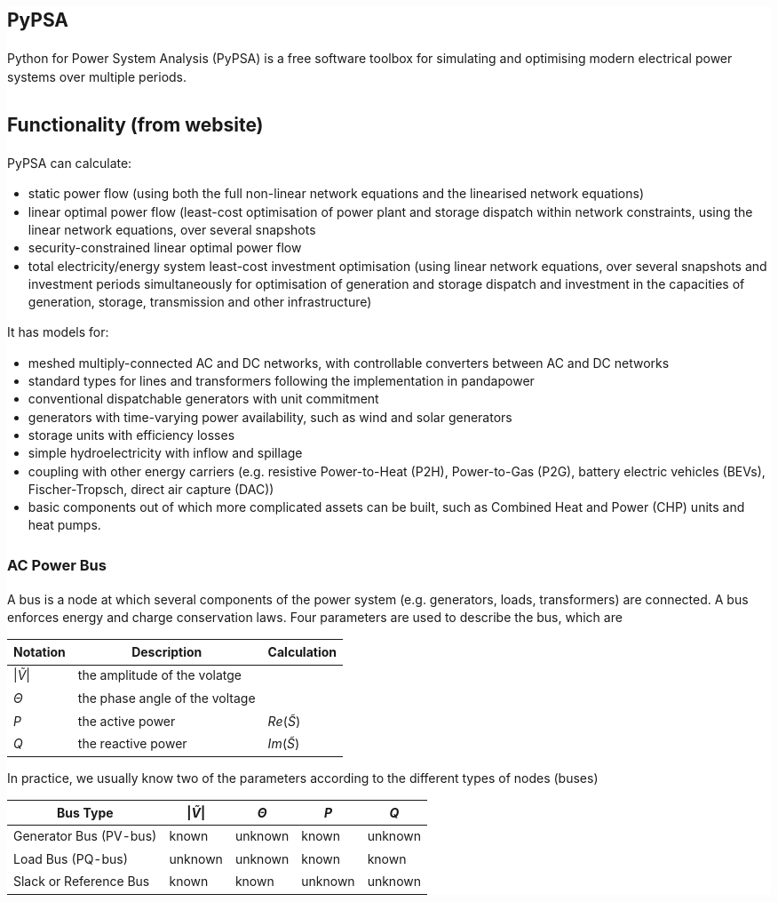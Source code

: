 ## PyPSA
Python for Power System Analysis (PyPSA) is a free software toolbox for simulating and optimising modern electrical power systems over multiple periods.

## Functionality (from website)
PyPSA can calculate:

- static power flow (using both the full non-linear network equations and the linearised network equations)
- linear optimal power flow (least-cost optimisation of power plant and storage dispatch within network constraints, using the linear network equations, over several snapshots
- security-constrained linear optimal power flow
- total electricity/energy system least-cost investment optimisation (using linear network equations, over several snapshots and investment periods simultaneously for optimisation of generation and storage dispatch and investment in the capacities of generation, storage, transmission and other infrastructure)

It has models for:

- meshed multiply-connected AC and DC networks, with controllable converters between AC and DC networks
- standard types for lines and transformers following the implementation in pandapower
- conventional dispatchable generators with unit commitment
- generators with time-varying power availability, such as wind and solar generators
- storage units with efficiency losses
- simple hydroelectricity with inflow and spillage
- coupling with other energy carriers (e.g. resistive Power-to-Heat (P2H), Power-to-Gas (P2G), battery electric vehicles (BEVs), Fischer-Tropsch, direct air capture (DAC))
- basic components out of which more complicated assets can be built, such as Combined Heat and Power (CHP) units and heat pumps.

### AC Power Bus
A bus is a node at which several components of the power system (e.g. generators, loads, transformers) are connected. A bus enforces energy and charge conservation laws. Four parameters are used to describe the bus, which are 

| Notation                | Description                    | Calculation     |
| ----------------------- | ------------------------------ | --------------- |
| $\vert \tilde{V} \vert$ | the amplitude of the volatge   |                 |
| $\Theta$                | the phase angle of the voltage |                 |
| $P$                     | the active power               | $Re(\tilde{S})$ |
| $Q$                     | the reactive power             | $Im(\tilde{S})$ |

In practice, we usually know two of the parameters according to the different types of nodes (buses)

| Bus Type               | $\vert \tilde{V} \vert$ | $\Theta$ | $P$     | $Q$     |
| ---------------------- | ----------------------- | -------- | ------- | ------- |
| Generator Bus (PV-bus) | known                   | unknown  | known   | unknown |
| Load Bus (PQ-bus)      | unknown                 | unknown  | known   | known   |
| Slack or Reference Bus | known                   | known    | unknown | unknown |
